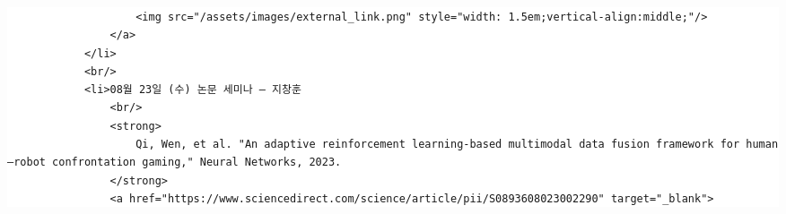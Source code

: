                         <img src="/assets/images/external_link.png" style="width: 1.5em;vertical-align:middle;"/>
                    </a>
                </li>
                <br/>
                <li>08월 23일 (수) 논문 세미나 – 지창훈
                    <br/>
                    <strong>
                        Qi, Wen, et al. "An adaptive reinforcement learning-based multimodal data fusion framework for human–robot confrontation gaming," Neural Networks, 2023.
                    </strong>
                    <a href="https://www.sciencedirect.com/science/article/pii/S0893608023002290" target="_blank">